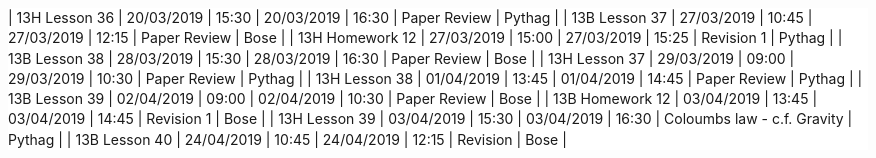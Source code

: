 | 13H Lesson 36                                                                                                                                                                                                                                                                  | 20/03/2019                                                                                                  | 15:30                                                                     | 20/03/2019                            | 16:30 | Paper Review                                                                | Pythag | 
| 13B Lesson 37                                                                                                                                                                                                                                                                  | 27/03/2019                                                                                                  | 10:45                                                                     | 27/03/2019                            | 12:15 | Paper Review                                                                | Bose   | 
| 13H Homework 12                                                                                                                                                                                                                                                                | 27/03/2019                                                                                                  | 15:00                                                                     | 27/03/2019                            | 15:25 | Revision 1                                                                  | Pythag | 
| 13B Lesson 38                                                                                                                                                                                                                                                                  | 28/03/2019                                                                                                  | 15:30                                                                     | 28/03/2019                            | 16:30 | Paper Review                                                                | Bose   | 
| 13H Lesson 37                                                                                                                                                                                                                                                                  | 29/03/2019                                                                                                  | 09:00                                                                     | 29/03/2019                            | 10:30 | Paper Review                                                                | Pythag | 
| 13H Lesson 38                                                                                                                                                                                                                                                                  | 01/04/2019                                                                                                  | 13:45                                                                     | 01/04/2019                            | 14:45 | Paper Review                                                                | Pythag | 
| 13B Lesson 39                                                                                                                                                                                                                                                                  | 02/04/2019                                                                                                  | 09:00                                                                     | 02/04/2019                            | 10:30 | Paper Review                                                                | Bose   | 
| 13B Homework 12                                                                                                                                                                                                                                                                | 03/04/2019                                                                                                  | 13:45                                                                     | 03/04/2019                            | 14:45 | Revision 1                                                                  | Bose   | 
| 13H Lesson 39                                                                                                                                                                                                                                                                  | 03/04/2019                                                                                                  | 15:30                                                                     | 03/04/2019                            | 16:30 | Coloumbs law - c.f. Gravity                                                 | Pythag | 
| 13B Lesson 40                                                                                                                                                                                                                                                                  | 24/04/2019                                                                                                  | 10:45                                                                     | 24/04/2019                            | 12:15 | Revision                                                                    | Bose   | 